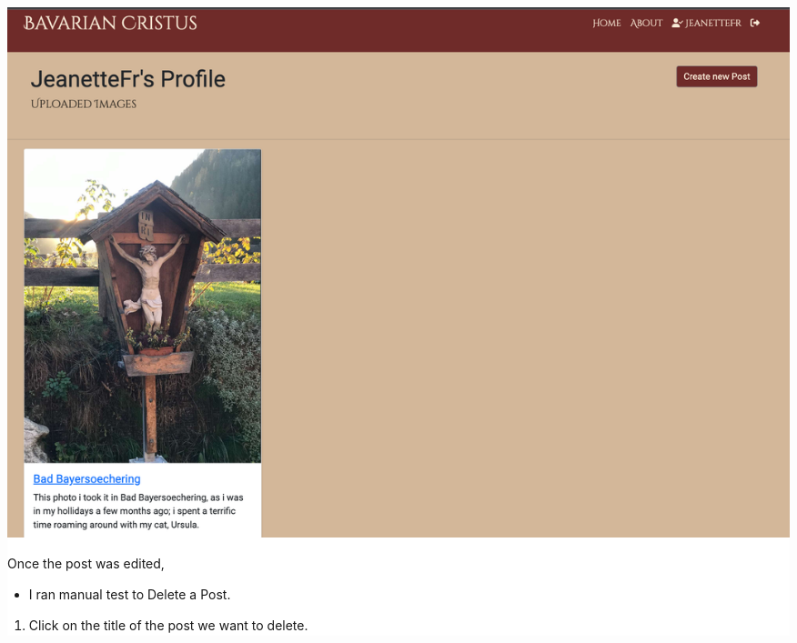 <img src="readme/edit3.png">

Once the post was edited, 

-   I ran manual test to Delete a Post.

1. Click on the title of the post we want to delete.

